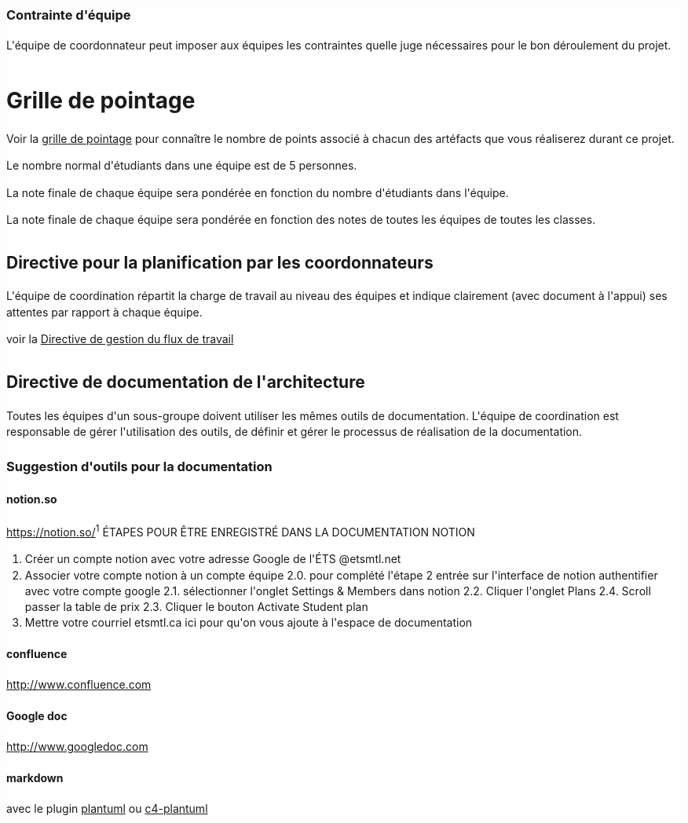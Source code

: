 ### Contrainte d'équipe
L'équipe de coordonnateur peut imposer aux équipes les contraintes quelle juge nécessaires pour le bon déroulement du projet. 

# Grille de pointage
Voir la [grille de pointage](doc/grille-pointage.xlsx) pour connaître le nombre de points associé à chacun des artéfacts que vous réaliserez durant ce projet.

Le nombre normal d'étudiants dans une équipe est de 5 personnes. 

La note finale de chaque équipe sera pondérée en fonction du nombre d'étudiants dans l'équipe.

La note finale de chaque équipe sera pondérée en fonction des notes de toutes les équipes de toutes les classes.

## Directive pour la planification par les coordonnateurs

L'équipe de coordination répartit la charge de travail au niveau des équipes et indique clairement (avec document à l'appui) ses attentes par rapport à chaque équipe.

voir la [Directive de gestion du flux de travail](#directive-de-gestion-du-flux-de-travail)

## Directive de documentation de l'architecture 

Toutes les équipes d'un sous-groupe doivent utiliser les mêmes outils de documentation. L'équipe de coordination est responsable de gérer l'utilisation des outils, de définir et gérer le processus de réalisation de la documentation.  

### Suggestion d'outils pour la documentation
#### notion.so
https://notion.so/<sup>1</sup>
ÉTAPES POUR ÊTRE ENREGISTRÉ DANS LA DOCUMENTATION NOTION
1. Créer un compte notion avec votre adresse Google de l'ÉTS @etsmtl.net
2. Associer votre compte notion à un compte équipe
2.0. pour complété l'étape 2 entrée sur l'interface de notion authentifier avec votre compte google
2.1.  sélectionner l'onglet Settings & Members dans notion
2.2. Cliquer l'onglet Plans
2.4. Scroll passer la table de prix
2.3. Cliquer le bouton Activate Student plan
3. Mettre votre courriel etsmtl.ca ici pour qu'on vous ajoute à l'espace de documentation 

#### confluence
http://www.confluence.com

#### Google doc
http://www.googledoc.com

#### markdown
avec le plugin [plantuml](https://plantuml.com/fr/) ou [c4-plantuml](https://github.com/plantuml-stdlib/C4-PlantUML)
